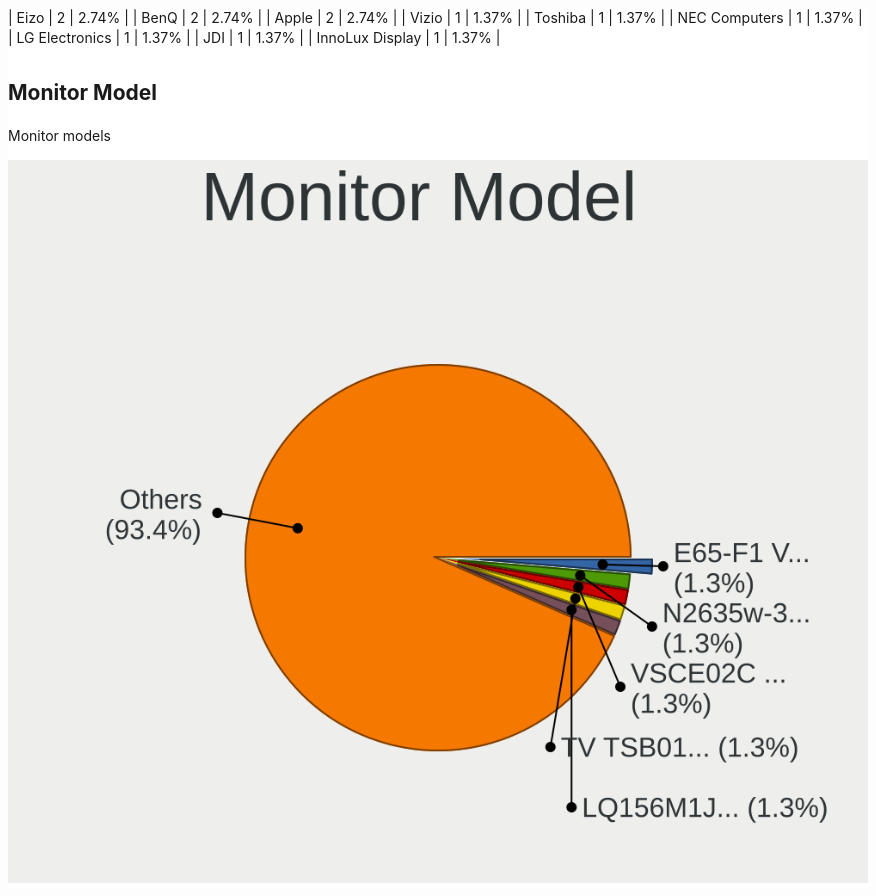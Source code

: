 | Eizo                | 2         | 2.74%   |
| BenQ                | 2         | 2.74%   |
| Apple               | 2         | 2.74%   |
| Vizio               | 1         | 1.37%   |
| Toshiba             | 1         | 1.37%   |
| NEC Computers       | 1         | 1.37%   |
| LG Electronics      | 1         | 1.37%   |
| JDI                 | 1         | 1.37%   |
| InnoLux Display     | 1         | 1.37%   |

Monitor Model
-------------

Monitor models

![Monitor Model](./images/pie_chart_bsd/mon_model.svg)

